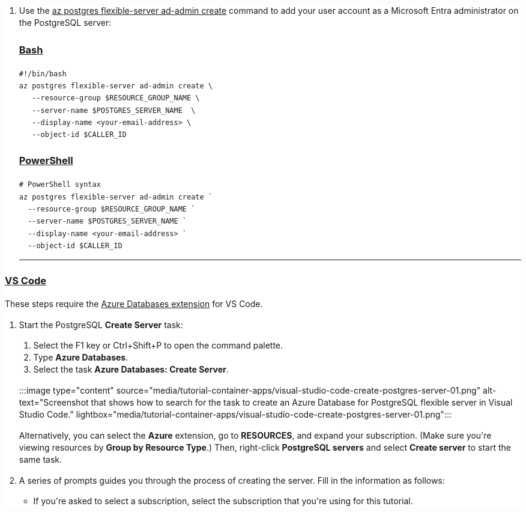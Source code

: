 1. Use the [az postgres flexible-server ad-admin create](/cli/azure/postgres/flexible-server/ad-admin#az-postgres-flexible-server-ad-admin-create) command to add your user account as a Microsoft Entra administrator on the PostgreSQL server:

    ### [Bash](#tab/bash)

    ```console
    #!/bin/bash
    az postgres flexible-server ad-admin create \
       --resource-group $RESOURCE_GROUP_NAME \
       --server-name $POSTGRES_SERVER_NAME  \
       --display-name <your-email-address> \
       --object-id $CALLER_ID
    ```

    ### [PowerShell](#tab/powershell)

    ```console
    # PowerShell syntax
    az postgres flexible-server ad-admin create `
      --resource-group $RESOURCE_GROUP_NAME `
      --server-name $POSTGRES_SERVER_NAME `
      --display-name <your-email-address> `
      --object-id $CALLER_ID
    ```

    ---

### [VS Code](#tab/vscode-aztools)

These steps require the [Azure Databases extension][26] for VS Code.

1. Start the PostgreSQL **Create Server** task:

    1. Select the F1 key or Ctrl+Shift+P to open the command palette.
    1. Type **Azure Databases**.
    1. Select the task **Azure Databases: Create Server**.

    :::image type="content" source="media/tutorial-container-apps/visual-studio-code-create-postgres-server-01.png" alt-text="Screenshot that shows how to search for the task to create an Azure Database for PostgreSQL flexible server in Visual Studio Code." lightbox="media/tutorial-container-apps/visual-studio-code-create-postgres-server-01.png":::

    Alternatively, you can select the **Azure** extension, go to **RESOURCES**, and expand your subscription. (Make sure you're viewing resources by **Group by Resource Type**.) Then,
    right-click **PostgreSQL servers** and select  **Create server** to start the same task.

1. A series of prompts guides you through the process of creating the server. Fill in the information as follows:

    * If you're asked to select a subscription, select the subscription that you're using for this tutorial.


[1]: https://github.com/Azure-Samples/msdocs-python-django-azure-container-apps
[2]: https://github.com/Azure-Samples/msdocs-python-flask-azure-container-apps
[3]: https://portal.azure.com/
[4]: https://shell.azure.com/
[5]: /cli/azure/acr#az-acr-build
[6]: https://code.visualstudio.com/docs/containers/overview
[7]: /cli/azure/install-azure-cli
[8]: /azure/container-apps/overview
[9]: /azure/service-connector/overview
[10]: /azure/postgresql/flexible-server/overview
[11]: https://marketplace.visualstudio.com/items?itemName=ms-azuretools.vscode-azurecontainerapps
[12]: /cli/azure/containerapp#az-containerapp-create
[13]: /cli/azure/containerapp/env#az-containerapp-env-create
[14]: /cli/azure/extension#az-extension-add
[15]: https://www.postgresql.org/docs/13/app-psql.html
[16]: /cli/azure/postgres/flexible-server#az-postgres-flexible-server-connect
[17]: /cli/azure/group#az-group-create
[18]: /cli/azure/acr#az-acr-create
[19]: /cli/azure/acr#az-acr-login
[20]: /cli/azure/acr/repository#az-acr-repository-list
[21]: https://git-scm.com/docs/git-clone
[22]: /cli/azure/postgres/flexible-server#az-postgres-flexible-server-create
[23]: https://www.whatsmyip.org/
[24]: https://azure.microsoft.com/pricing/details/postgresql/flexible-server/
[25]: https://techcommunity.microsoft.com/t5/itops-talk-blog/how-to-use-cloud-shell-in-visual-studio-code/ba-p/663431
[26]: https://marketplace.visualstudio.com/items?itemName=ms-azuretools.vscode-cosmosdb
[27]: /cli/azure/postgres/flexible-server/db#az-postgres-flexible-server-db-create
[28]: /cli/azure/postgres/flexible-server/firewall-rule#az-postgres-flexible-server-firewall-rule-create
[29]: /cli/azure/acr#az-acr-update
[30]: /azure/container-apps/environment
[31]: /azure/container-apps/revisions
[32]: /cli/azure/containerapp/logs#az-containerapp-logs-show
[33]: /cli/azure/containerapp#az-containerapp-exec